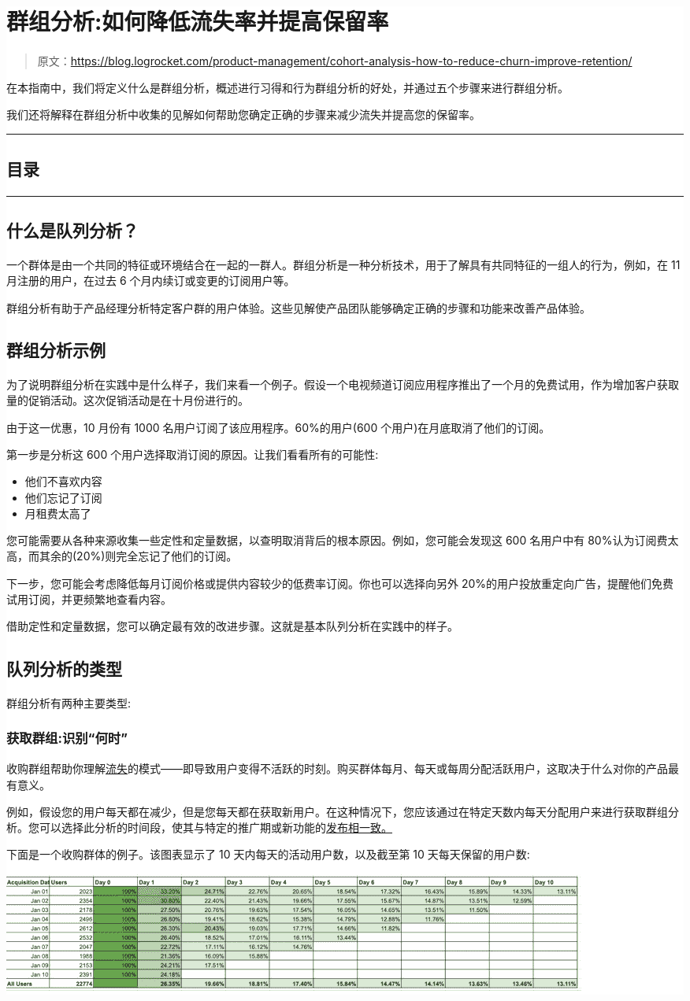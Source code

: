 # 群组分析:如何降低流失率并提高保留率

> 原文：<https://blog.logrocket.com/product-management/cohort-analysis-how-to-reduce-churn-improve-retention/>

在本指南中，我们将定义什么是群组分析，概述进行习得和行为群组分析的好处，并通过五个步骤来进行群组分析。

我们还将解释在群组分析中收集的见解如何帮助您确定正确的步骤来减少流失并提高您的保留率。

* * *

## 目录

* * *

## 什么是队列分析？

一个群体是由一个共同的特征或环境结合在一起的一群人。群组分析是一种分析技术，用于了解具有共同特征的一组人的行为，例如，在 11 月注册的用户，在过去 6 个月内续订或变更的订阅用户等。

群组分析有助于产品经理分析特定客户群的用户体验。这些见解使产品团队能够确定正确的步骤和功能来改善产品体验。

## 群组分析示例

为了说明群组分析在实践中是什么样子，我们来看一个例子。假设一个电视频道订阅应用程序推出了一个月的免费试用，作为增加客户获取量的促销活动。这次促销活动是在十月份进行的。

由于这一优惠，10 月份有 1000 名用户订阅了该应用程序。60%的用户(600 个用户)在月底取消了他们的订阅。

第一步是分析这 600 个用户选择取消订阅的原因。让我们看看所有的可能性:

*   他们不喜欢内容
*   他们忘记了订阅
*   月租费太高了

您可能需要从各种来源收集一些定性和定量数据，以查明取消背后的根本原因。例如，您可能会发现这 600 名用户中有 80%认为订阅费太高，而其余的(20%)则完全忘记了他们的订阅。

下一步，您可能会考虑降低每月订阅价格或提供内容较少的低费率订阅。你也可以选择向另外 20%的用户投放重定向广告，提醒他们免费试用订阅，并更频繁地查看内容。

借助定性和定量数据，您可以确定最有效的改进步骤。这就是基本队列分析在实践中的样子。

## 队列分析的类型

群组分析有两种主要类型:

### 获取群组:识别“何时”

收购群组帮助你理解[流失](https://blog.logrocket.com/product-management/what-is-customer-retention-rate-how-to-calculate/#how-to-calculate-churn-rate)的模式——即导致用户变得不活跃的时刻。购买群体每月、每天或每周分配活跃用户，这取决于什么对你的产品最有意义。

例如，假设您的用户每天都在减少，但是您每天都在获取新用户。在这种情况下，您应该通过在特定天数内每天分配用户来进行获取群组分析。您可以选择此分析的时间段，使其与特定的推广期或新功能的[发布相一致。](https://blog.logrocket.com/product-management/how-to-measure-success-after-product-launch/)

下面是一个收购群体的例子。该图表显示了 10 天内每天的活动用户数，以及截至第 10 天每天保留的用户数:

![Acquisition Cohort Analysis Example](img/32b1ef58bbc911f1b59c087c0a40d85e.png)
